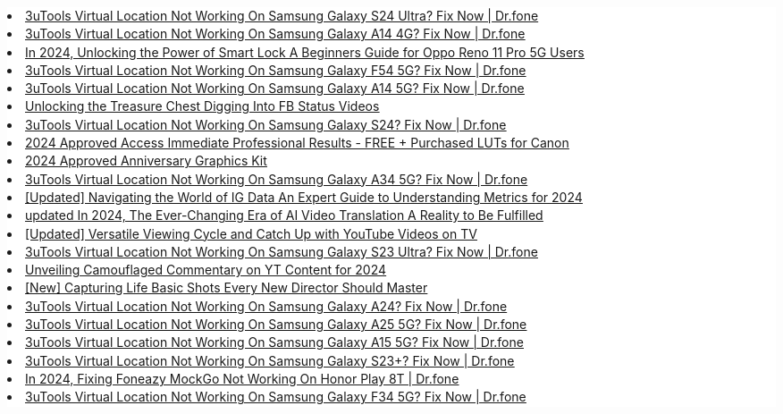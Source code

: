 <li><a href="https://location-fake.techidaily.com/3utools-virtual-location-not-working-on-samsung-galaxy-s24-ultra-fix-now-drfone-by-drfone-virtual-android/"><u>3uTools Virtual Location Not Working On Samsung Galaxy S24 Ultra? Fix Now | Dr.fone</u></a></li>
<li><a href="https://location-fake.techidaily.com/3utools-virtual-location-not-working-on-samsung-galaxy-a14-4g-fix-now-drfone-by-drfone-virtual-android/"><u>3uTools Virtual Location Not Working On Samsung Galaxy A14 4G? Fix Now | Dr.fone</u></a></li>
<li><a href="https://android-unlock.techidaily.com/in-2024-unlocking-the-power-of-smart-lock-a-beginners-guide-for-oppo-reno-11-pro-5g-users-by-drfone-android/"><u>In 2024, Unlocking the Power of Smart Lock A Beginners Guide for Oppo Reno 11 Pro 5G Users</u></a></li>
<li><a href="https://location-fake.techidaily.com/3utools-virtual-location-not-working-on-samsung-galaxy-f54-5g-fix-now-drfone-by-drfone-virtual-android/"><u>3uTools Virtual Location Not Working On Samsung Galaxy F54 5G? Fix Now | Dr.fone</u></a></li>
<li><a href="https://location-fake.techidaily.com/3utools-virtual-location-not-working-on-samsung-galaxy-a14-5g-fix-now-drfone-by-drfone-virtual-android/"><u>3uTools Virtual Location Not Working On Samsung Galaxy A14 5G? Fix Now | Dr.fone</u></a></li>
<li><a href="https://facebook-video-content.techidaily.com/unlocking-the-treasure-chest-digging-into-fb-status-videos/"><u>Unlocking the Treasure Chest  Digging Into FB Status Videos</u></a></li>
<li><a href="https://location-fake.techidaily.com/3utools-virtual-location-not-working-on-samsung-galaxy-s24-fix-now-drfone-by-drfone-virtual-android/"><u>3uTools Virtual Location Not Working On Samsung Galaxy S24? Fix Now | Dr.fone</u></a></li>
<li><a href="https://extra-hints.techidaily.com/2024-approved-access-immediate-professional-results-free-plus-purchased-luts-for-canon/"><u>2024 Approved  Access Immediate Professional Results - FREE + Purchased LUTs for Canon</u></a></li>
<li><a href="https://screen-recording.techidaily.com/2024-approved-anniversary-graphics-kit/"><u>2024 Approved  Anniversary Graphics Kit</u></a></li>
<li><a href="https://location-fake.techidaily.com/3utools-virtual-location-not-working-on-samsung-galaxy-a34-5g-fix-now-drfone-by-drfone-virtual-android/"><u>3uTools Virtual Location Not Working On Samsung Galaxy A34 5G? Fix Now | Dr.fone</u></a></li>
<li><a href="https://instagram-video-files.techidaily.com/updated-navigating-the-world-of-ig-data-an-expert-guide-to-understanding-metrics-for-2024/"><u>[Updated] Navigating the World of IG Data  An Expert Guide to Understanding Metrics for 2024</u></a></li>
<li><a href="https://ai-video.techidaily.com/updated-in-2024-the-ever-changing-era-of-ai-video-translation-a-reality-to-be-fulfilled/"><u>updated In 2024, The Ever-Changing Era of AI Video Translation A Reality to Be Fulfilled</u></a></li>
<li><a href="https://facebook-record-videos.techidaily.com/updated-versatile-viewing-cycle-and-catch-up-with-youtube-videos-on-tv/"><u>[Updated] Versatile Viewing  Cycle and Catch Up with YouTube Videos on TV</u></a></li>
<li><a href="https://location-fake.techidaily.com/3utools-virtual-location-not-working-on-samsung-galaxy-s23-ultra-fix-now-drfone-by-drfone-virtual-android/"><u>3uTools Virtual Location Not Working On Samsung Galaxy S23 Ultra? Fix Now | Dr.fone</u></a></li>
<li><a href="https://some-skills.techidaily.com/unveiling-camouflaged-commentary-on-yt-content-for-2024/"><u>Unveiling Camouflaged Commentary on YT Content for 2024</u></a></li>
<li><a href="https://extra-information.techidaily.com/new-capturing-life-basic-shots-every-new-director-should-master/"><u>[New] Capturing Life  Basic Shots Every New Director Should Master</u></a></li>
<li><a href="https://location-fake.techidaily.com/3utools-virtual-location-not-working-on-samsung-galaxy-a24-fix-now-drfone-by-drfone-virtual-android/"><u>3uTools Virtual Location Not Working On Samsung Galaxy A24? Fix Now | Dr.fone</u></a></li>
<li><a href="https://location-fake.techidaily.com/3utools-virtual-location-not-working-on-samsung-galaxy-a25-5g-fix-now-drfone-by-drfone-virtual-android/"><u>3uTools Virtual Location Not Working On Samsung Galaxy A25 5G? Fix Now | Dr.fone</u></a></li>
<li><a href="https://location-fake.techidaily.com/3utools-virtual-location-not-working-on-samsung-galaxy-a15-5g-fix-now-drfone-by-drfone-virtual-android/"><u>3uTools Virtual Location Not Working On Samsung Galaxy A15 5G? Fix Now | Dr.fone</u></a></li>
<li><a href="https://location-fake.techidaily.com/3utools-virtual-location-not-working-on-samsung-galaxy-s23plus-fix-now-drfone-by-drfone-virtual-android/"><u>3uTools Virtual Location Not Working On Samsung Galaxy S23+? Fix Now | Dr.fone</u></a></li>
<li><a href="https://review-topics.techidaily.com/in-2024-fixing-foneazy-mockgo-not-working-on-honor-play-8t-drfone-by-drfone-virtual-android/"><u>In 2024, Fixing Foneazy MockGo Not Working On Honor Play 8T | Dr.fone</u></a></li>
<li><a href="https://location-fake.techidaily.com/3utools-virtual-location-not-working-on-samsung-galaxy-f34-5g-fix-now-drfone-by-drfone-virtual-android/"><u>3uTools Virtual Location Not Working On Samsung Galaxy F34 5G? Fix Now | Dr.fone</u></a></li>